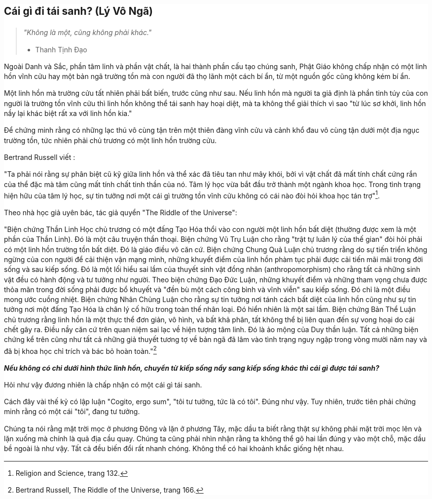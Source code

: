## Cái gì đi tái sanh? (Lý Vô Ngã)

> _"Không là một, cũng không phải khác."_
> - Thanh Tịnh Đạo

Ngoài Danh và Sắc, phần tâm linh và phần vật chất, là hai thành phần cấu tạo chúng sanh, Phật Giáo không chấp nhận có một linh hồn vĩnh cửu hay một bản ngã trường tồn mà con người đã thọ lãnh một cách bí ẩn, từ một nguồn gốc cũng không kém bí ẩn.

 Một linh hồn mà trường cửu tất nhiên phải bất biến, trước cũng như sau. Nếu linh hồn mà người ta giả định là phần tinh túy của con người là trường tồn vĩnh cửu thì linh hồn không thể tái sanh hay hoại diệt, mà ta không thể giải thích vì sao "từ lúc sơ khởi, linh hồn nầy lại khác biệt rất xa với linh hồn kia."

Để chứng minh rằng có những lạc thú vô cùng tận trên một thiên đàng vĩnh cửu và cảnh khổ đau vô cùng tận dưới một địa ngục trường tồn, tức nhiên phải chủ trương có một linh hồn trường cửu.

Bertrand Russell viết :

"Ta phải nói rằng sự phân biệt cũ kỹ giữa linh hồn và thể xác đã tiêu tan như mây khói, bởi vì vật chất đã mất tính chất cứng rắn của thể đặc mà tâm cũng mất tính chất tinh thần của nó. Tâm lý học vừa bắt đầu trở thành một ngành khoa học. Trong tình trạng hiện hữu của tâm lý học, sự tin tưởng nơi một cái gì trường tồn vĩnh cửu không có cái nào đòi hỏi khoa học tán trợ"[^1].

Theo nhà học giả uyên bác, tác giả quyển "The Riddle of the Universe":

"Biện chứng Thần Linh Học chủ trương có một đấng Tạo Hóa thổi vào con người một linh hồn bất diệt (thường được xem là một phần của Thần Linh). Đó là một câu truyện thần thoại. Biện chứng Vũ Trụ Luận cho rằng "trật tự luân lý của thế gian" đòi hỏi phải có một linh hồn trường tồn bất diệt. Đó là giáo điều vô căn cứ. Biện chứng Chung Quả Luận chủ trương rằng do sự tiến triển không ngừng của con người để cải thiện vận mạng mình, những khuyết điểm của linh hồn phàm tục phải được cải tiến mãi mãi trong đời sống và sau kiếp sống. Đó là một lối hiểu sai lầm của thuyết sinh vật đồng nhân (anthropomorphism) cho rằng tất cả những sinh vật đều có hành động và tư tưởng như người. Theo biện chứng Đạo Đức Luận, những khuyết điểm và những tham vọng chưa được thỏa mãn trong đời sống phải được bổ khuyết và "đền bù một cách công bình và vĩnh viễn" sau kiếp sống. Đó chỉ là một điều mong ước cuồng nhiệt. Biện chứng Nhân Chủng Luận cho rằng sự tin tưởng nơi tánh cách bất diệt của linh hồn cũng như sự tin tưởng nơi một đấng Tạo Hóa là chân lý cố hữu trong toàn thế nhân loại. Đó hiển nhiên là một sai lầm. Biện chứng Bản Thể Luận chủ trương rằng linh hồn là một thực thể đơn giản, vô hình, và bất khả phân, tất không thể bị liên quan đến sự vong hoại do cái chết gây ra. Điều nầy căn cứ trên quan niệm sai lạc về hiện tượng tâm linh. Đó là ảo mộng của Duy thần luận. Tất cả những biện chứng kể trên cũng như tất cả những giả thuyết tương tợ về bản ngã đã lâm vào tình trạng nguy ngập trong vòng mười năm nay và đã bị khoa học chỉ trích và bác bỏ hoàn toàn."[^2]

_**Nếu không có chi dưới hình thức linh hồn, chuyển từ kiếp sống nầy sang kiếp sống khác thì cái gì được tái sanh?**_

Hỏi như vậy đương nhiên là chấp nhận có một cái gì tái sanh.

Cách đây vài thế kỷ có lập luận "Cogito, ergo sum", "tôi tư tưởng, tức là có tôi". Đúng như vậy. Tuy nhiên, trước tiên phải chứng minh rằng có một cái "tôi", đang tư tưởng.

Chúng ta nói rằng mặt trời mọc ở phương Đông và lặn ở phương Tây, mặc dầu ta biết rằng thật sự không phải mặt trời mọc lên và lặn xuống mà chính là quả địa cầu quay. Chúng ta cũng phải nhìn nhận rằng ta không thể gõ hai lần đúng y vào một chỗ, mặc dầu bề ngoài là như vậy. Tất cả đều biến đổi rất nhanh chóng. Không thể có hai khoảnh khắc giống hệt nhau.


[^1]: Religion and Science, trang 132.
[^2]: Bertrand Russell, The Riddle of the Universe, trang 166.
[^3]: Religion and Science, trang 132.
[^4]: Religion and Science, trang 166.
[^5]: William James, Principles of Psychology, trang 351.
[^6]: Watson, Behaviourism, trang 4.
[^7]: Principles of Psychology, trang 215.
[^8]: Theo các nhà chú giải kinh điển, nếu chia thời gian của một cái nhoáng ra làm một triệu phần thì thời gian của một chập tư tưởng còn ngắn hơn là một phần triệu của thời gian một cái nhoáng.
[^9]: Xem Compendium of Philosophy - Introduction, trang 12.
[^10]: Xem Warren, Budhism in Translations, trang 234-235.
[^11]: Xem sách "Buddha and the Gospel of Budhism", trang 106, của tác giả Dr. Ananda Coomasvami. 